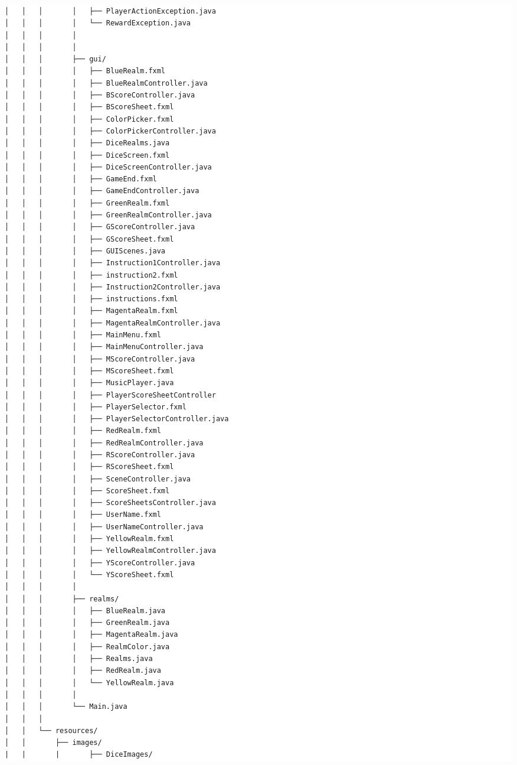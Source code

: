 ```
│   │   │       │   ├── PlayerActionException.java
│   │   │       │   └── RewardException.java
│   │   │       │
│   │   │       │
│   │   │       ├── gui/
│   │   │       │   ├── BlueRealm.fxml
│   │   │       │   ├── BlueRealmController.java
│   │   │       │   ├── BScoreController.java
│   │   │       │   ├── BScoreSheet.fxml
│   │   │       │   ├── ColorPicker.fxml
│   │   │       │   ├── ColorPickerController.java
│   │   │       │   ├── DiceRealms.java
│   │   │       │   ├── DiceScreen.fxml
│   │   │       │   ├── DiceScreenController.java
│   │   │       │   ├── GameEnd.fxml
│   │   │       │   ├── GameEndController.java
│   │   │       │   ├── GreenRealm.fxml
│   │   │       │   ├── GreenRealmController.java
│   │   │       │   ├── GScoreController.java
│   │   │       │   ├── GScoreSheet.fxml
│   │   │       │   ├── GUIScenes.java
│   │   │       │   ├── Instruction1Controller.java
│   │   │       │   ├── instruction2.fxml
│   │   │       │   ├── Instruction2Controller.java
│   │   │       │   ├── instructions.fxml
│   │   │       │   ├── MagentaRealm.fxml
│   │   │       │   ├── MagentaRealmController.java
│   │   │       │   ├── MainMenu.fxml
│   │   │       │   ├── MainMenuController.java
│   │   │       │   ├── MScoreController.java
│   │   │       │   ├── MScoreSheet.fxml
│   │   │       │   ├── MusicPlayer.java
│   │   │       │   ├── PlayerScoreSheetController
│   │   │       │   ├── PlayerSelector.fxml
│   │   │       │   ├── PlayerSelectorController.java
│   │   │       │   ├── RedRealm.fxml
│   │   │       │   ├── RedRealmController.java
│   │   │       │   ├── RScoreController.java
│   │   │       │   ├── RScoreSheet.fxml
│   │   │       │   ├── SceneController.java
│   │   │       │   ├── ScoreSheet.fxml
│   │   │       │   ├── ScoreSheetsController.java
│   │   │       │   ├── UserName.fxml
│   │   │       │   ├── UserNameController.java
│   │   │       │   ├── YellowRealm.fxml
│   │   │       │   ├── YellowRealmController.java
│   │   │       │   ├── YScoreController.java
│   │   │       │   └── YScoreSheet.fxml
│   │   │       │
│   │   │       ├── realms/
│   │   │       │   ├── BlueRealm.java
│   │   │       │   ├── GreenRealm.java
│   │   │       │   ├── MagentaRealm.java
│   │   │       │   ├── RealmColor.java
│   │   │       │   ├── Realms.java
│   │   │       │   ├── RedRealm.java
│   │   │       │   └── YellowRealm.java
│   │   │       │
│   │   │       └── Main.java 
│   │   │
│   │   └── resources/  
│   │       ├── images/
|   |       |       ├── DiceImages/
```